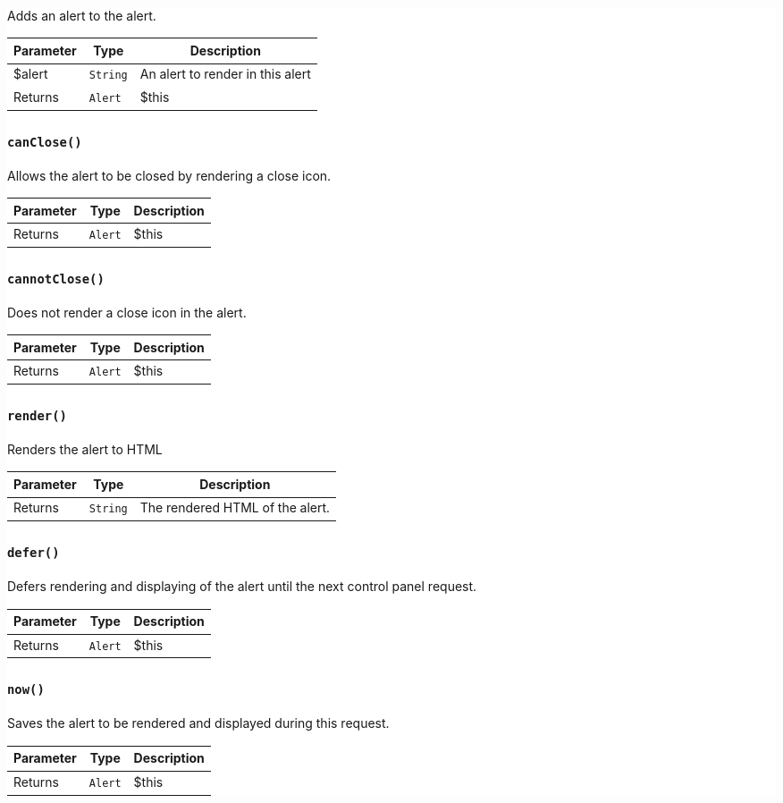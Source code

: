 Adds an alert to the alert.

| Parameter | Type     | Description                      |
| --------- | -------- | -------------------------------- |
| \$alert   | `String` | An alert to render in this alert |
| Returns   | `Alert`  | \$this                           |

### `canClose()`

Allows the alert to be closed by rendering a close icon.

| Parameter | Type    | Description |
| --------- | ------- | ----------- |
| Returns   | `Alert` | \$this      |

### `cannotClose()`

Does not render a close icon in the alert.

| Parameter | Type    | Description |
| --------- | ------- | ----------- |
| Returns   | `Alert` | \$this      |

### `render()`

Renders the alert to HTML

| Parameter | Type     | Description                     |
| --------- | -------- | ------------------------------- |
| Returns   | `String` | The rendered HTML of the alert. |

### `defer()`

Defers rendering and displaying of the alert until the next control panel request.

| Parameter | Type    | Description |
| --------- | ------- | ----------- |
| Returns   | `Alert` | \$this      |

### `now()`

Saves the alert to be rendered and displayed during this request.

| Parameter | Type    | Description |
| --------- | ------- | ----------- |
| Returns   | `Alert` | \$this      |
